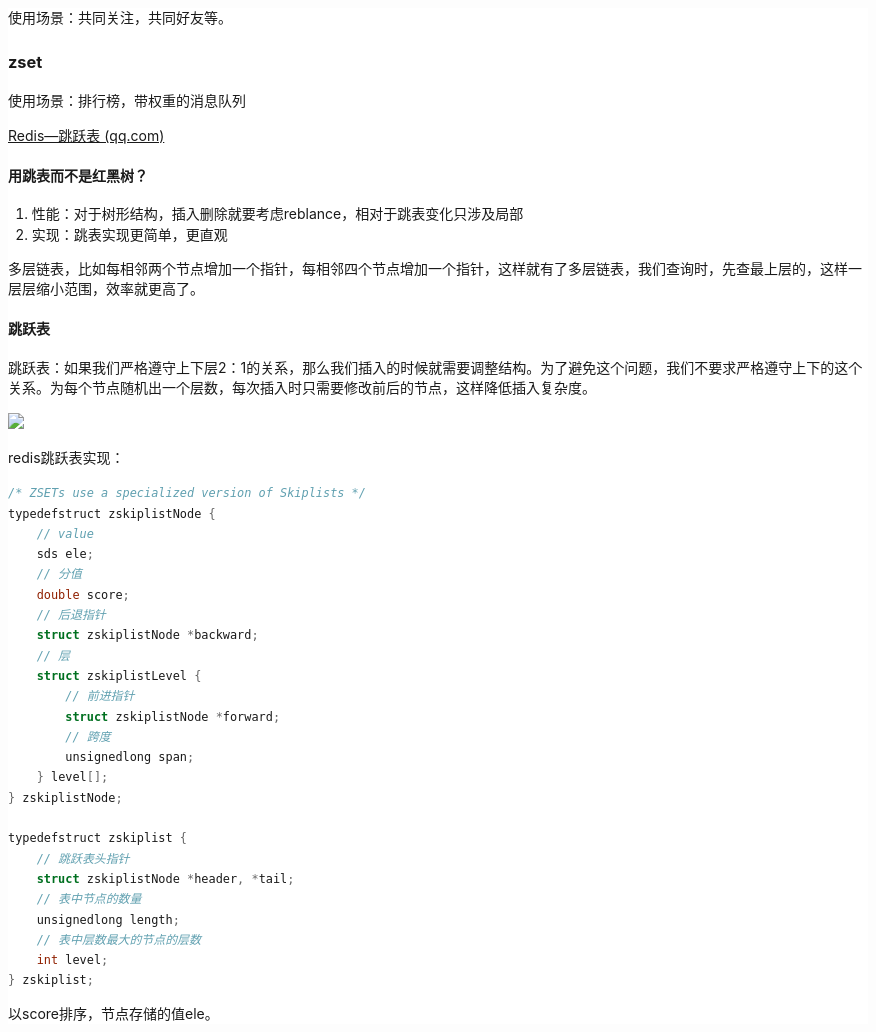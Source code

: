 使用场景：共同关注，共同好友等。





### zset

使用场景：排行榜，带权重的消息队列

[Redis—跳跃表 (qq.com)](https://mp.weixin.qq.com/s/NOsXdrMrWwq4NTm180a6vw)

#### 用跳表而不是红黑树？

1. 性能：对于树形结构，插入删除就要考虑reblance，相对于跳表变化只涉及局部
2. 实现：跳表实现更简单，更直观

多层链表，比如每相邻两个节点增加一个指针，每相邻四个节点增加一个指针，这样就有了多层链表，我们查询时，先查最上层的，这样一层层缩小范围，效率就更高了。

#### 跳跃表

跳跃表：如果我们严格遵守上下层2：1的关系，那么我们插入的时候就需要调整结构。为了避免这个问题，我们不要求严格遵守上下的这个关系。为每个节点随机出一个层数，每次插入时只需要修改前后的节点，这样降低插入复杂度。

![](https://mmbiz.qpic.cn/mmbiz_png/ia1kbU3RS1H5ZLiaicqeR9mzkQuQLwvtFfQ5qUqf8c0vC3bfbc710Tz6iadcOlDYb39pApOUP9pCaUDQtuicUn9Jibvg/640?wx_fmt=png&tp=webp&wxfrom=5&wx_lazy=1&wx_co=1)

redis跳跃表实现：

```c
/* ZSETs use a specialized version of Skiplists */
typedefstruct zskiplistNode {
    // value
    sds ele;
    // 分值
    double score;
    // 后退指针
    struct zskiplistNode *backward;
    // 层
    struct zskiplistLevel {
        // 前进指针
        struct zskiplistNode *forward;
        // 跨度
        unsignedlong span;
    } level[];
} zskiplistNode;

typedefstruct zskiplist {
    // 跳跃表头指针
    struct zskiplistNode *header, *tail;
    // 表中节点的数量
    unsignedlong length;
    // 表中层数最大的节点的层数
    int level;
} zskiplist;
```

以score排序，节点存储的值ele。
